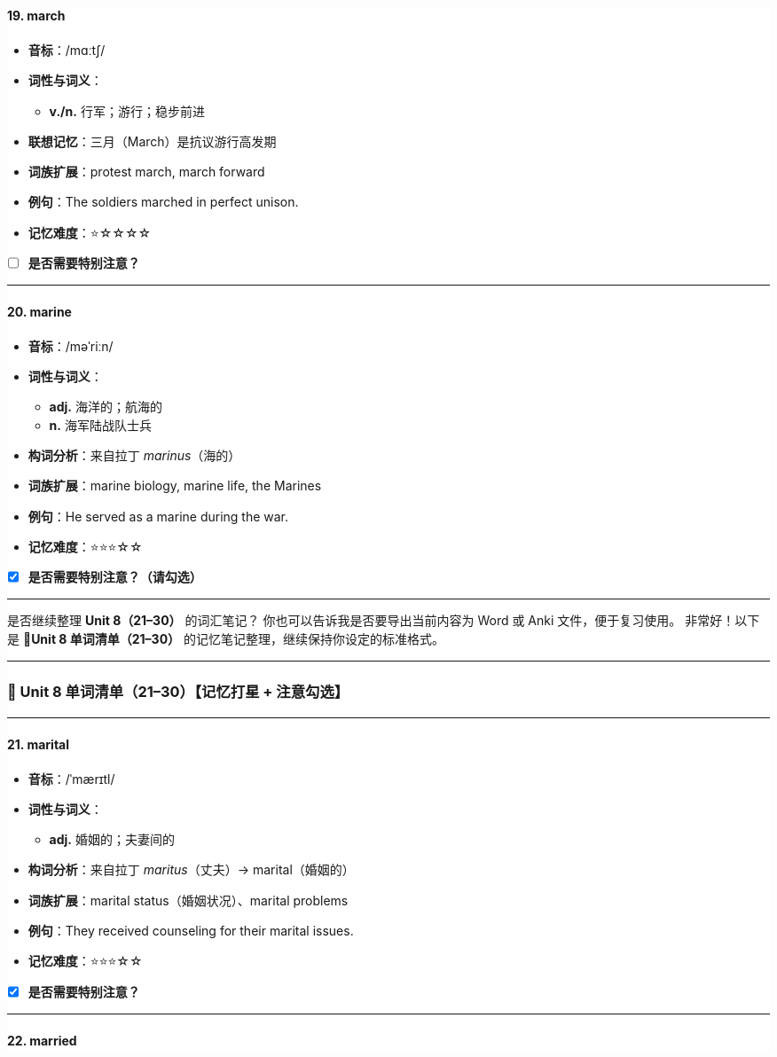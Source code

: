 
#### 19. **march**

* **音标**：/mɑːtʃ/
* **词性与词义**：

  * **v./n.** 行军；游行；稳步前进
* **联想记忆**：三月（March）是抗议游行高发期
* **词族扩展**：protest march, march forward
* **例句**：The soldiers marched in perfect unison.
* **记忆难度**：⭐☆☆☆☆
* [ ] **是否需要特别注意？**

---

#### 20. **marine**

* **音标**：/məˈriːn/
* **词性与词义**：

  * **adj.** 海洋的；航海的
  * **n.** 海军陆战队士兵
* **构词分析**：来自拉丁 *marinus*（海的）
* **词族扩展**：marine biology, marine life, the Marines
* **例句**：He served as a marine during the war.
* **记忆难度**：⭐⭐⭐☆☆
* [x] **是否需要特别注意？（请勾选）**

---

是否继续整理 **Unit 8（21–30）** 的词汇笔记？
你也可以告诉我是否要导出当前内容为 Word 或 Anki 文件，便于复习使用。
非常好！以下是 **📘Unit 8 单词清单（21–30）** 的记忆笔记整理，继续保持你设定的标准格式。

---

### 📘 Unit 8 单词清单（21–30）【记忆打星 + 注意勾选】

---

#### 21. **marital**

* **音标**：/ˈmærɪtl/
* **词性与词义**：

  * **adj.** 婚姻的；夫妻间的
* **构词分析**：来自拉丁 *maritus*（丈夫）→ marital（婚姻的）
* **词族扩展**：marital status（婚姻状况）、marital problems
* **例句**：They received counseling for their marital issues.
* **记忆难度**：⭐⭐⭐☆☆
* [x] **是否需要特别注意？**

---

#### 22. **married**
